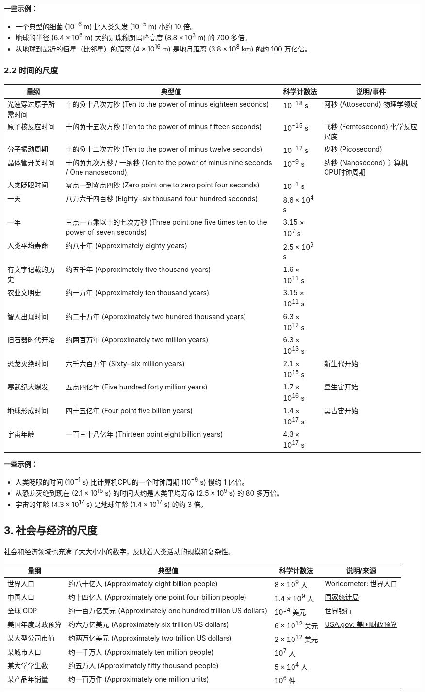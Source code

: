 **一些示例：**

- 一个典型的细菌 ($10^{-6}$ m) 比人类头发 ($10^{-5}$ m) 小约 10 倍。
- 地球的半径 ($6.4 \times 10^6$ m) 大约是珠穆朗玛峰高度 ($8.8 \times 10^3$ m) 的 700 多倍。
- 从地球到最近的恒星（比邻星）的距离 ($4 \times 10^{16}$ m) 是地月距离 ($3.8 \times 10^8$ km) 的约 100 万亿倍。

### 2.2 时间的尺度
| **量纲**             | **典型值**                                                   | **科学计数法**        | **说明/事件**                       |
| -------------------- | ------------------------------------------------------------ | --------------------- | ----------------------------------- |
| 光速穿过原子所需时间 | 十的负十八次方秒 (Ten to the power of minus eighteen seconds) | $10^{-18}$ s          | 阿秒 (Attosecond) 物理学领域        |
| 原子核反应时间       | 十的负十五次方秒 (Ten to the power of minus fifteen seconds) | $10^{-15}$ s          | 飞秒 (Femtosecond) 化学反应尺度     |
| 分子振动周期         | 十的负十二次方秒 (Ten to the power of minus twelve seconds)  | $10^{-12}$ s          | 皮秒 (Picosecond)                   |
| 晶体管开关时间       | 十的负九次方秒 / 一纳秒 (Ten to the power of minus nine seconds / One nanosecond) | $10^{-9}$ s           | 纳秒 (Nanosecond) 计算机CPU时钟周期 |
| 人类眨眼时间         | 零点一到零点四秒 (Zero point one to zero point four seconds) | $10^{-1}$ s           |                                     |
| 一天                 | 八万六千四百秒 (Eighty-six thousand four hundred seconds)    | $8.6 \times 10^4$ s   |                                     |
| 一年                 | 三点一五乘以十的七次方秒 (Three point one five times ten to the power of seven seconds) | $3.15 \times 10^7$ s  |                                     |
| 人类平均寿命         | 约八十年 (Approximately eighty years)                        | $2.5 \times 10^9$ s   |                                     |
| 有文字记载的历史     | 约五千年 (Approximately five thousand years)                 | $1.6 \times 10^{11}$ s |                                     |
| 农业文明史           | 约一万年 (Approximately ten thousand years)                  | $3.15 \times 10^{11}$ s |                                     |
| 智人出现时间         | 约二十万年 (Approximately two hundred thousand years)        | $6.3 \times 10^{12}$ s |                                     |
| 旧石器时代开始       | 约两百万年 (Approximately two million years)                 | $6.3 \times 10^{13}$ s |                                     |
| 恐龙灭绝时间         | 六千六百万年 (Sixty-six million years)                       | $2.1 \times 10^{15}$ s | 新生代开始                          |
| 寒武纪大爆发         | 五点四亿年 (Five hundred forty million years)                | $1.7 \times 10^{16}$ s | 显生宙开始                          |
| 地球形成时间         | 四十五亿年 (Four point five billion years)                   | $1.4 \times 10^{17}$ s | 冥古宙开始                          |
| 宇宙年龄             | 一百三十八亿年 (Thirteen point eight billion years)          | $4.3 \times 10^{17}$ s |                                     |

**一些示例：**

- 人类眨眼的时间 ($10^{-1}$ s) 比计算机CPU的一个时钟周期 ($10^{-9}$ s) 慢约 1 亿倍。
- 从恐龙灭绝到现在 ($2.1 \times 10^{15}$ s) 的时间大约是人类平均寿命 ($2.5 \times 10^9$ s) 的 80 多万倍。
- 宇宙的年龄 ($4.3 \times 10^{17}$ s) 是地球年龄 ($1.4 \times 10^{17}$ s) 的约 3 倍。

## 3. 社会与经济的尺度

社会和经济领域也充满了大大小小的数字，反映着人类活动的规模和复杂性。

| **量纲**         | **典型值**                                                   | **科学计数法**        | **说明/来源**                                                |
| ---------------- | ------------------------------------------------------------ | --------------------- | ------------------------------------------------------------ |
| 世界人口         | 约八十亿人 (Approximately eight billion people)              | $8 \times 10^9$ 人    | [Worldometer: 世界人口](https://www.worldometers.info/world-population/) |
| 中国人口         | 约十四亿人 (Approximately one point four billion people)     | $1.4 \times 10^9$ 人  | [国家统计局](https://www.stats.gov.cn/)                      |
| 全球 GDP         | 约一百万亿美元 (Approximately one hundred trillion US dollars) | $10^{14}$ 美元        | [世界银行](https://www.worldbank.org/)                       |
| 美国年度财政预算 | 约六万亿美元 (Approximately six trillion US dollars)         | $6 \times 10^{12}$ 美元 | [USA.gov: 美国财政预算](https://www.usa.gov/budget)          |
| 某大型公司市值   | 约两万亿美元 (Approximately two trillion US dollars)         | $2 \times 10^{12}$ 美元 |                                                              |
| 某城市人口       | 约一千万人 (Approximately ten million people)                | $10^7$ 人             |                                                              |
| 某大学学生数     | 约五万人 (Approximately fifty thousand people)               | $5 \times 10^4$ 人    |                                                              |
| 某产品年销量     | 约一百万件 (Approximately one million units)                 | $10^6$ 件             |                                                              |
